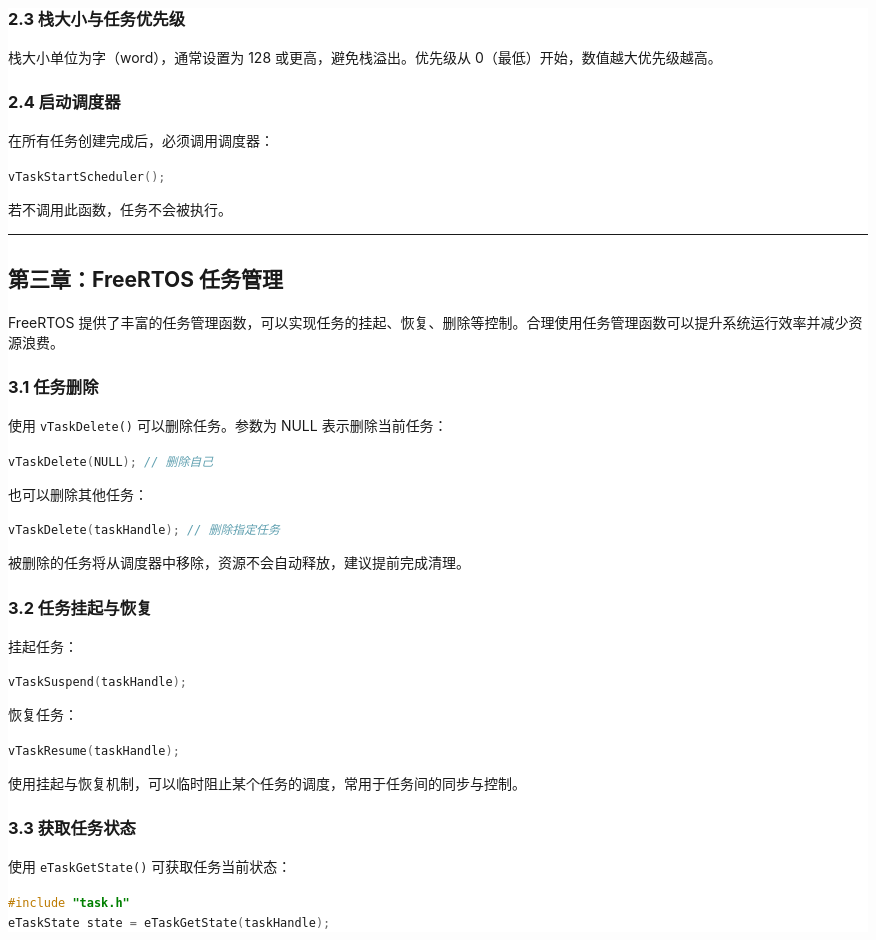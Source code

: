 ### 2.3 栈大小与任务优先级

栈大小单位为字（word），通常设置为 128 或更高，避免栈溢出。优先级从 0（最低）开始，数值越大优先级越高。

### 2.4 启动调度器

在所有任务创建完成后，必须调用调度器：

```c
vTaskStartScheduler();
```

若不调用此函数，任务不会被执行。

---

## 第三章：FreeRTOS 任务管理

FreeRTOS 提供了丰富的任务管理函数，可以实现任务的挂起、恢复、删除等控制。合理使用任务管理函数可以提升系统运行效率并减少资源浪费。

### 3.1 任务删除

使用 `vTaskDelete()` 可以删除任务。参数为 NULL 表示删除当前任务：

```c
vTaskDelete(NULL); // 删除自己
```

也可以删除其他任务：

```c
vTaskDelete(taskHandle); // 删除指定任务
```

被删除的任务将从调度器中移除，资源不会自动释放，建议提前完成清理。

### 3.2 任务挂起与恢复

挂起任务：

```c
vTaskSuspend(taskHandle);
```

恢复任务：

```c
vTaskResume(taskHandle);
```

使用挂起与恢复机制，可以临时阻止某个任务的调度，常用于任务间的同步与控制。

### 3.3 获取任务状态

使用 `eTaskGetState()` 可获取任务当前状态：

```c
#include "task.h"
eTaskState state = eTaskGetState(taskHandle);
```
